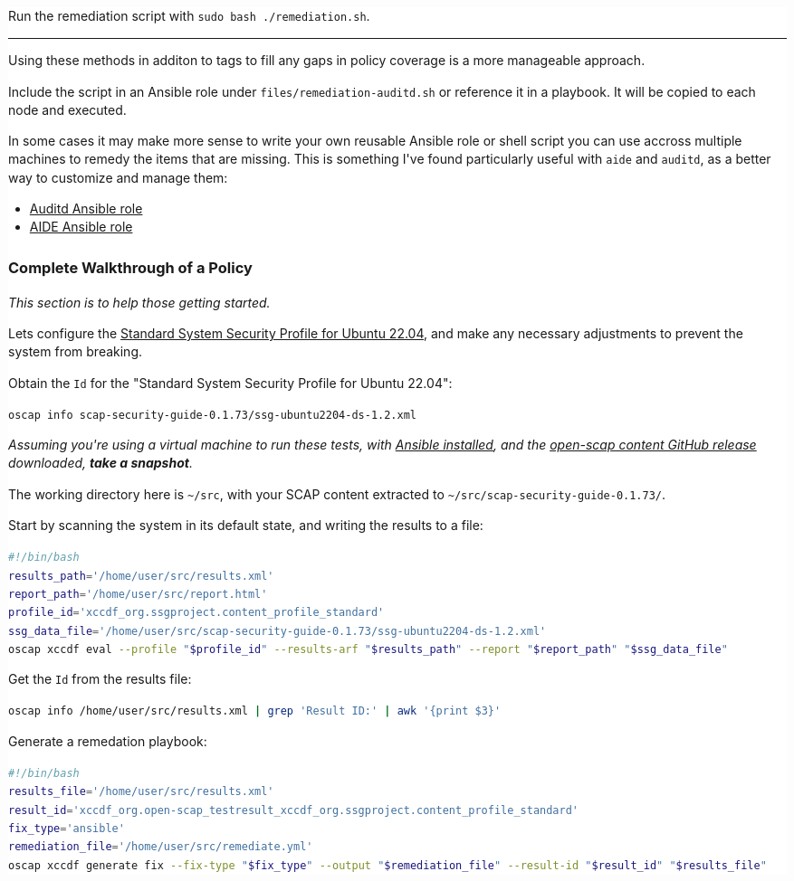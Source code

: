 Run the remediation script with `sudo bash ./remediation.sh`.

---

Using these methods in additon to tags to fill any gaps in policy coverage is a more manageable approach.

Include the script in an Ansible role under `files/remediation-auditd.sh` or reference it in a playbook. It will be copied to each node and executed.

In some cases it may make more sense to write your own reusable Ansible role or shell script you can use accross multiple machines to remedy the items that are missing. This is something I've found particularly useful with `aide` and `auditd`, as a better way to customize and manage them:

- [Auditd Ansible role](https://github.com/straysheep-dev/ansible-configs/tree/main/install_auditd)
- [AIDE Ansible role](https://github.com/straysheep-dev/ansible-configs/tree/main/aide)


### Complete Walkthrough of a Policy

*This section is to help those getting started.*

Lets configure the [Standard System Security Profile for Ubuntu 22.04](http://static.open-scap.org/ssg-guides/ssg-ubuntu2204-guide-standard.html), and make any necessary adjustments to prevent the system from breaking.

Obtain the `Id` for the "Standard System Security Profile for Ubuntu 22.04":

```bash
oscap info scap-security-guide-0.1.73/ssg-ubuntu2204-ds-1.2.xml
```

*Assuming you're using a virtual machine to run these tests, with [Ansible installed](#install-openscap-ansible), and the [open-scap content GitHub release](#github-release-archive) downloaded, **take a snapshot**.*

The working directory here is `~/src`, with your SCAP content extracted to `~/src/scap-security-guide-0.1.73/`.

Start by scanning the system in its default state, and writing the results to a file:

```bash
#!/bin/bash
results_path='/home/user/src/results.xml'
report_path='/home/user/src/report.html'
profile_id='xccdf_org.ssgproject.content_profile_standard'
ssg_data_file='/home/user/src/scap-security-guide-0.1.73/ssg-ubuntu2204-ds-1.2.xml'
oscap xccdf eval --profile "$profile_id" --results-arf "$results_path" --report "$report_path" "$ssg_data_file"
```

Get the `Id` from the results file:

```bash
oscap info /home/user/src/results.xml | grep 'Result ID:' | awk '{print $3}'
```

Generate a remedation playbook:

```bash
#!/bin/bash
results_file='/home/user/src/results.xml'
result_id='xccdf_org.open-scap_testresult_xccdf_org.ssgproject.content_profile_standard'
fix_type='ansible'
remediation_file='/home/user/src/remediate.yml'
oscap xccdf generate fix --fix-type "$fix_type" --output "$remediation_file" --result-id "$result_id" "$results_file"
```
